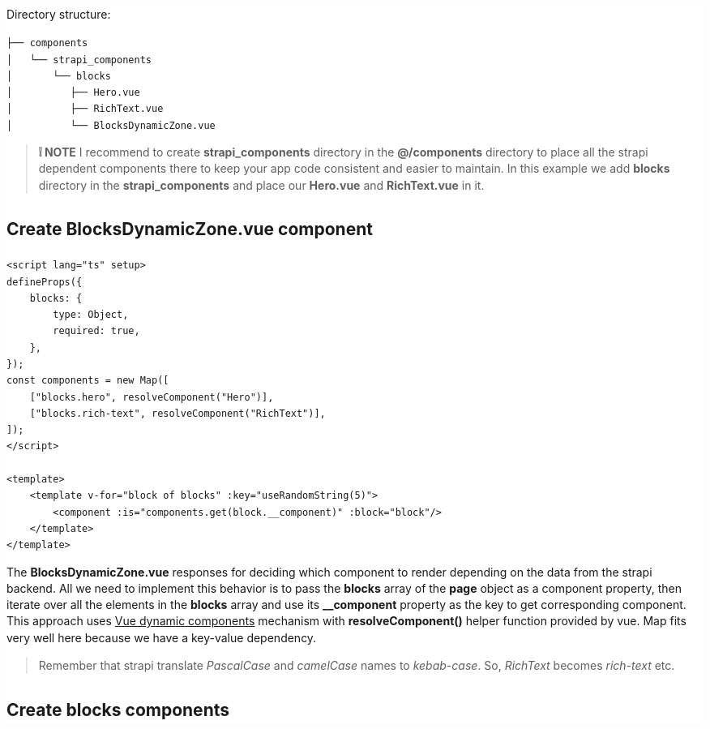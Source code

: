 Directory structure:

```
├── components
│   └── strapi_components
│       └── blocks
│          ├── Hero.vue
│          ├── RichText.vue
│          └── BlocksDynamicZone.vue
```

> **❕ NOTE**
> I recommend to create **strapi_components** directory in the **@/components** directory to place all the strapi dependent components there to keep your app code consistent and easier to maintain. In this example we add **blocks** directory in the **strapi_components** and place our **Hero.vue** and **RichText.vue** in it.

## Create BlocksDynamicZone.vue component

```vue:@/components/strapi_components/blocks/BlocksDynamicZone.vue
<script lang="ts" setup>
defineProps({
	blocks: {
		type: Object,
		required: true,
	},
});
const components = new Map([
	["blocks.hero", resolveComponent("Hero")],
	["blocks.rich-text", resolveComponent("RichText")],
]);
</script>

<template>
	<template v-for="block of blocks" :key="useRandomString(5)">
		<component :is="components.get(block.__component)" :block="block"/>
	</template>
</template>
```

The **BlocksDynamicZone.vue** responses for deciding which component to render depending on the data from the strapi backend. All we need to implement this behavior is to pass the **blocks** array of the **page** object as a component property, then iterate over all the elements in the **blocks** array and use its **\_\_component** property as the key to get corresponding component. This approach uses [Vue dynamic components](https://nuxt.com/docs/guide/directory-structure/components#dynamic-components) mechanism with **resolveComponent()** helper function provided by vue. Map fits very well here because we have a key-value dependency.

> Remember that strapi translate _PascalCase_ and _camelCase_ names to _kebab-case_. So, _RichText_ becomes _rich-text_ etc.

## Create blocks components
